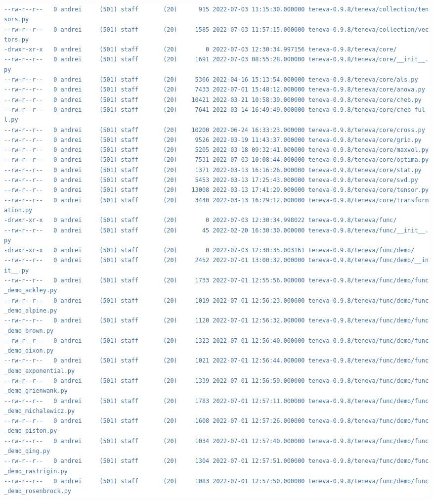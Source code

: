 ```diff
--rw-r--r--   0 andrei     (501) staff       (20)      915 2022-07-03 11:15:30.000000 teneva-0.9.8/teneva/collection/tensors.py
--rw-r--r--   0 andrei     (501) staff       (20)     1585 2022-07-03 11:57:15.000000 teneva-0.9.8/teneva/collection/vectors.py
-drwxr-xr-x   0 andrei     (501) staff       (20)        0 2022-07-03 12:30:34.997156 teneva-0.9.8/teneva/core/
--rw-r--r--   0 andrei     (501) staff       (20)     1691 2022-07-03 08:55:28.000000 teneva-0.9.8/teneva/core/__init__.py
--rw-r--r--   0 andrei     (501) staff       (20)     5366 2022-04-16 15:13:54.000000 teneva-0.9.8/teneva/core/als.py
--rw-r--r--   0 andrei     (501) staff       (20)     7433 2022-07-01 15:48:12.000000 teneva-0.9.8/teneva/core/anova.py
--rw-r--r--   0 andrei     (501) staff       (20)    10421 2022-03-21 10:58:39.000000 teneva-0.9.8/teneva/core/cheb.py
--rw-r--r--   0 andrei     (501) staff       (20)     7641 2022-03-14 16:49:49.000000 teneva-0.9.8/teneva/core/cheb_full.py
--rw-r--r--   0 andrei     (501) staff       (20)    10200 2022-06-24 16:33:23.000000 teneva-0.9.8/teneva/core/cross.py
--rw-r--r--   0 andrei     (501) staff       (20)     9526 2022-03-19 11:43:37.000000 teneva-0.9.8/teneva/core/grid.py
--rw-r--r--   0 andrei     (501) staff       (20)     5205 2022-03-18 09:32:41.000000 teneva-0.9.8/teneva/core/maxvol.py
--rw-r--r--   0 andrei     (501) staff       (20)     7531 2022-07-03 10:08:44.000000 teneva-0.9.8/teneva/core/optima.py
--rw-r--r--   0 andrei     (501) staff       (20)     1371 2022-03-13 16:16:26.000000 teneva-0.9.8/teneva/core/stat.py
--rw-r--r--   0 andrei     (501) staff       (20)     5453 2022-03-13 17:25:43.000000 teneva-0.9.8/teneva/core/svd.py
--rw-r--r--   0 andrei     (501) staff       (20)    13008 2022-03-13 17:41:29.000000 teneva-0.9.8/teneva/core/tensor.py
--rw-r--r--   0 andrei     (501) staff       (20)     3440 2022-03-13 16:29:12.000000 teneva-0.9.8/teneva/core/transformation.py
-drwxr-xr-x   0 andrei     (501) staff       (20)        0 2022-07-03 12:30:34.998022 teneva-0.9.8/teneva/func/
--rw-r--r--   0 andrei     (501) staff       (20)       45 2022-02-20 16:30:30.000000 teneva-0.9.8/teneva/func/__init__.py
-drwxr-xr-x   0 andrei     (501) staff       (20)        0 2022-07-03 12:30:35.003161 teneva-0.9.8/teneva/func/demo/
--rw-r--r--   0 andrei     (501) staff       (20)     2452 2022-07-01 13:00:32.000000 teneva-0.9.8/teneva/func/demo/__init__.py
--rw-r--r--   0 andrei     (501) staff       (20)     1733 2022-07-01 12:55:56.000000 teneva-0.9.8/teneva/func/demo/func_demo_ackley.py
--rw-r--r--   0 andrei     (501) staff       (20)     1019 2022-07-01 12:56:23.000000 teneva-0.9.8/teneva/func/demo/func_demo_alpine.py
--rw-r--r--   0 andrei     (501) staff       (20)     1120 2022-07-01 12:56:32.000000 teneva-0.9.8/teneva/func/demo/func_demo_brown.py
--rw-r--r--   0 andrei     (501) staff       (20)     1323 2022-07-01 12:56:40.000000 teneva-0.9.8/teneva/func/demo/func_demo_dixon.py
--rw-r--r--   0 andrei     (501) staff       (20)     1021 2022-07-01 12:56:44.000000 teneva-0.9.8/teneva/func/demo/func_demo_exponential.py
--rw-r--r--   0 andrei     (501) staff       (20)     1339 2022-07-01 12:56:59.000000 teneva-0.9.8/teneva/func/demo/func_demo_grienwank.py
--rw-r--r--   0 andrei     (501) staff       (20)     1783 2022-07-01 12:57:11.000000 teneva-0.9.8/teneva/func/demo/func_demo_michalewicz.py
--rw-r--r--   0 andrei     (501) staff       (20)     1608 2022-07-01 12:57:26.000000 teneva-0.9.8/teneva/func/demo/func_demo_piston.py
--rw-r--r--   0 andrei     (501) staff       (20)     1034 2022-07-01 12:57:40.000000 teneva-0.9.8/teneva/func/demo/func_demo_qing.py
--rw-r--r--   0 andrei     (501) staff       (20)     1304 2022-07-01 12:57:51.000000 teneva-0.9.8/teneva/func/demo/func_demo_rastrigin.py
--rw-r--r--   0 andrei     (501) staff       (20)     1083 2022-07-01 12:57:50.000000 teneva-0.9.8/teneva/func/demo/func_demo_rosenbrock.py
```